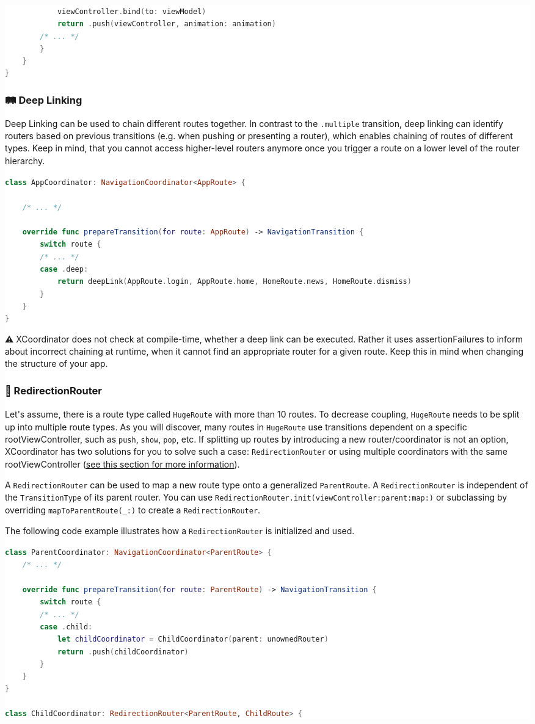 ```swift
            viewController.bind(to: viewModel)
            return .push(viewController, animation: animation)
        /* ... */
        }
    }
}
```

### 🛤 Deep Linking

Deep Linking can be used to chain different routes together. In contrast to the `.multiple` transition, deep linking can identify routers based on previous transitions (e.g. when pushing or presenting a router), which enables chaining of routes of different types. Keep in mind, that you cannot access higher-level routers anymore once you trigger a route on a lower level of the router hierarchy.

```swift
class AppCoordinator: NavigationCoordinator<AppRoute> {

    /* ... */

    override func prepareTransition(for route: AppRoute) -> NavigationTransition {
        switch route {
        /* ... */
        case .deep:
            return deepLink(AppRoute.login, AppRoute.home, HomeRoute.news, HomeRoute.dismiss)
        }
    }
}
```

⚠️ XCoordinator does not check at compile-time, whether a deep link can be executed. Rather it uses assertionFailures to inform about incorrect chaining at runtime, when it cannot find an appropriate router for a given route. Keep this in mind when changing the structure of your app.

### 🚏 RedirectionRouter

Let's assume, there is a route type called `HugeRoute` with more than 10 routes. To decrease coupling, `HugeRoute` needs to be split up into multiple route types. As you will discover, many routes in `HugeRoute` use transitions dependent on a specific rootViewController, such as `push`, `show`, `pop`, etc. If splitting up routes by introducing a new router/coordinator is not an option, XCoordinator has two solutions for you to solve such a case: `RedirectionRouter` or using multiple coordinators with the same rootViewController ([see this section for more information](#using-multiple-coordinators-with-the-same-rootviewcontroller)).

A `RedirectionRouter` can be used to map a new route type onto a generalized `ParentRoute`. A `RedirectionRouter` is independent of the `TransitionType` of its parent router. You can use `RedirectionRouter.init(viewController:parent:map:)` or subclassing by overriding `mapToParentRoute(_:)` to create a `RedirectionRouter`.

The following code example illustrates how a `RedirectionRouter` is initialized and used.

```swift
class ParentCoordinator: NavigationCoordinator<ParentRoute> {
    /* ... */
    
    override func prepareTransition(for route: ParentRoute) -> NavigationTransition {
        switch route {
        /* ... */
        case .child:
            let childCoordinator = ChildCoordinator(parent: unownedRouter)
            return .push(childCoordinator)
        }
    }
}

class ChildCoordinator: RedirectionRouter<ParentRoute, ChildRoute> {
```